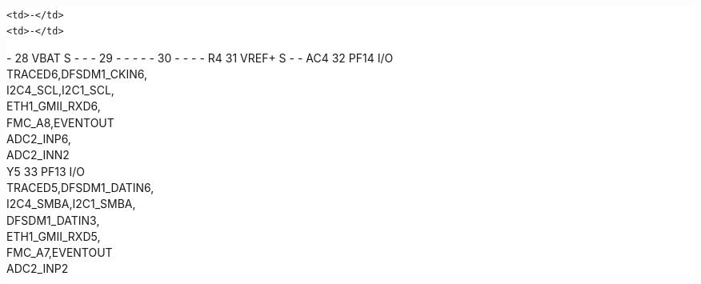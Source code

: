     <td>-</td>
    <td>-</td>
  </tr>
  <tr>
    <td>-</td>
    <td>28</td>
    <td>VBAT</td>
    <td>S</td>
    <td>-</td>
    <td>-</td>
  </tr>
  <tr>
    <td>-</td>
    <td>29</td>
    <td>-</td>
    <td>-</td>
    <td>-</td>
    <td>-</td>
  </tr>
  <tr>
    <td>-</td>
    <td>30</td>
    <td>-</td>
    <td>-</td>
    <td>-</td>
    <td>-</td>
  </tr>
  <tr>
    <td>R4</td>
    <td>31</td>
    <td>VREF+</td>
    <td>S</td>
    <td>-</td>
    <td>-</td>
  </tr>
  <tr>
    <td>AC4</td>
    <td>32</td>
    <td>PF14</td>
    <td>I/O</td>
    <td>
    <div>
      TRACED6,DFSDM1_CKIN6,<br />I2C4_SCL,I2C1_SCL,<br />ETH1_GMII_RXD6,<br />FMC_A8,EVENTOUT
    </div>
    </td>
    <td>
    <div>
    ADC2_INP6,<br />ADC2_INN2
    </div>
  </td>
  </tr>
  <tr>
    <td>Y5</td>
    <td>33</td>
    <td>PF13</td>
    <td>I/O</td>
    <td>
    <div>
      TRACED5,DFSDM1_DATIN6,<br />I2C4_SMBA,I2C1_SMBA,<br />DFSDM1_DATIN3,<br />ETH1_GMII_RXD5,<br />FMC_A7,EVENTOUT
    </div>
  </td>
    <td>ADC2_INP2</td>
  </tr>